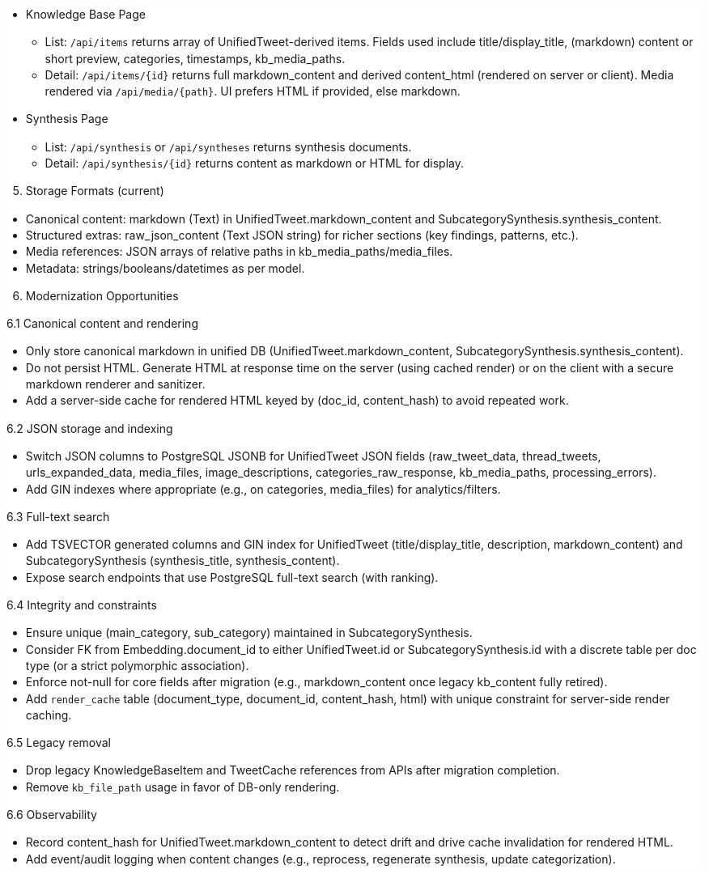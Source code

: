 - Knowledge Base Page
  - List: `/api/items` returns array of UnifiedTweet-derived items. Fields used include title/display_title, (markdown) content or short preview, categories, timestamps, kb_media_paths.
  - Detail: `/api/items/{id}` returns full markdown_content and derived content_html (rendered on server or client). Media rendered via `/api/media/{path}`. UI prefers HTML if provided, else markdown.

- Synthesis Page
  - List: `/api/synthesis` or `/api/syntheses` returns synthesis documents.
  - Detail: `/api/synthesis/{id}` returns content as markdown or HTML for display.

5. Storage Formats (current)

- Canonical content: markdown (Text) in UnifiedTweet.markdown_content and SubcategorySynthesis.synthesis_content.
- Structured extras: raw_json_content (Text JSON string) for richer sections (key findings, patterns, etc.).
- Media references: JSON arrays of relative paths in kb_media_paths/media_files.
- Metadata: strings/booleans/datetimes as per model.

6. Modernization Opportunities

6.1 Canonical content and rendering
- Only store canonical markdown in unified DB (UnifiedTweet.markdown_content, SubcategorySynthesis.synthesis_content).
- Do not persist HTML. Generate HTML at response time on the server (using cached render) or on the client with a secure markdown renderer and sanitizer.
- Add a server-side cache for rendered HTML keyed by (doc_id, content_hash) to avoid repeated work.

6.2 JSON storage and indexing
- Switch JSON columns to PostgreSQL JSONB for UnifiedTweet JSON fields (raw_tweet_data, thread_tweets, urls_expanded_data, media_files, image_descriptions, categories_raw_response, kb_media_paths, processing_errors).
- Add GIN indexes where appropriate (e.g., on categories, media_files) for analytics/filters.

6.3 Full-text search
- Add TSVECTOR generated columns and GIN index for UnifiedTweet (title/display_title, description, markdown_content) and SubcategorySynthesis (synthesis_title, synthesis_content).
- Expose search endpoints that use PostgreSQL full-text search (with ranking).

6.4 Integrity and constraints
- Ensure unique (main_category, sub_category) maintained in SubcategorySynthesis.
- Consider FK from Embedding.document_id to either UnifiedTweet.id or SubcategorySynthesis.id with a discrete table per doc type (or a strict polymorphic association).
- Enforce not-null for core fields after migration (e.g., markdown_content once legacy kb_content fully retired).
 - Add `render_cache` table (document_type, document_id, content_hash, html) with unique constraint for server-side render caching.

6.5 Legacy removal
- Drop legacy KnowledgeBaseItem and TweetCache references from APIs after migration completion.
- Remove `kb_file_path` usage in favor of DB-only rendering.

6.6 Observability
- Record content_hash for UnifiedTweet.markdown_content to detect drift and drive cache invalidation for rendered HTML.
- Add event/audit logging when content changes (e.g., reprocess, regenerate synthesis, update categorization).
